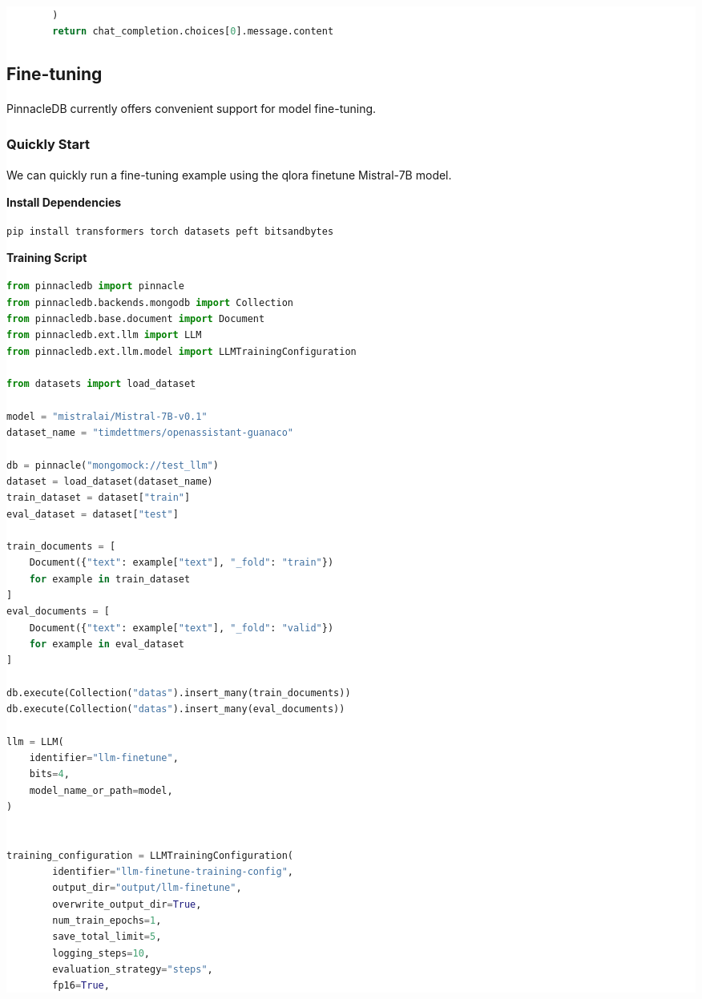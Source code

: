 ```python
        )
        return chat_completion.choices[0].message.content
```



## Fine-tuning

PinnacleDB currently offers convenient support for model fine-tuning.

### Quickly Start

We can quickly run a fine-tuning example using the qlora finetune Mistral-7B model.

**Install Dependencies**
```bash
pip install transformers torch datasets peft bitsandbytes
```

**Training Script**

```python
from pinnacledb import pinnacle
from pinnacledb.backends.mongodb import Collection
from pinnacledb.base.document import Document
from pinnacledb.ext.llm import LLM
from pinnacledb.ext.llm.model import LLMTrainingConfiguration

from datasets import load_dataset

model = "mistralai/Mistral-7B-v0.1"
dataset_name = "timdettmers/openassistant-guanaco"

db = pinnacle("mongomock://test_llm")
dataset = load_dataset(dataset_name)
train_dataset = dataset["train"]
eval_dataset = dataset["test"]

train_documents = [
    Document({"text": example["text"], "_fold": "train"})
    for example in train_dataset
]
eval_documents = [
    Document({"text": example["text"], "_fold": "valid"})
    for example in eval_dataset
]

db.execute(Collection("datas").insert_many(train_documents))
db.execute(Collection("datas").insert_many(eval_documents))

llm = LLM(
    identifier="llm-finetune",
    bits=4,
    model_name_or_path=model,
)


training_configuration = LLMTrainingConfiguration(
        identifier="llm-finetune-training-config",
        output_dir="output/llm-finetune",
        overwrite_output_dir=True,
        num_train_epochs=1,
        save_total_limit=5,
        logging_steps=10,
        evaluation_strategy="steps",
        fp16=True,
```